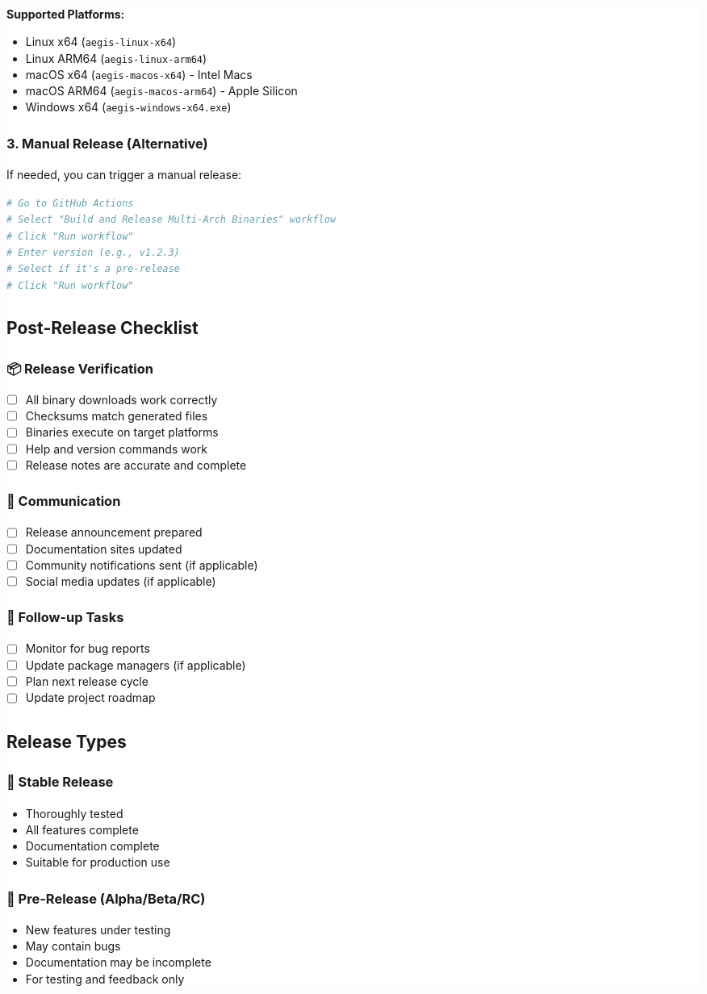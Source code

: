 **Supported Platforms:**
- Linux x64 (`aegis-linux-x64`)
- Linux ARM64 (`aegis-linux-arm64`)
- macOS x64 (`aegis-macos-x64`) - Intel Macs
- macOS ARM64 (`aegis-macos-arm64`) - Apple Silicon
- Windows x64 (`aegis-windows-x64.exe`)

### 3. Manual Release (Alternative)

If needed, you can trigger a manual release:

```bash
# Go to GitHub Actions
# Select "Build and Release Multi-Arch Binaries" workflow
# Click "Run workflow"
# Enter version (e.g., v1.2.3)
# Select if it's a pre-release
# Click "Run workflow"
```

## Post-Release Checklist

### 📦 Release Verification
- [ ] All binary downloads work correctly
- [ ] Checksums match generated files
- [ ] Binaries execute on target platforms
- [ ] Help and version commands work
- [ ] Release notes are accurate and complete

### 📢 Communication
- [ ] Release announcement prepared
- [ ] Documentation sites updated
- [ ] Community notifications sent (if applicable)
- [ ] Social media updates (if applicable)

### 🔄 Follow-up Tasks
- [ ] Monitor for bug reports
- [ ] Update package managers (if applicable)
- [ ] Plan next release cycle
- [ ] Update project roadmap

## Release Types

### 🚀 Stable Release
- Thoroughly tested
- All features complete
- Documentation complete
- Suitable for production use

### 🧪 Pre-Release (Alpha/Beta/RC)
- New features under testing
- May contain bugs
- Documentation may be incomplete
- For testing and feedback only
